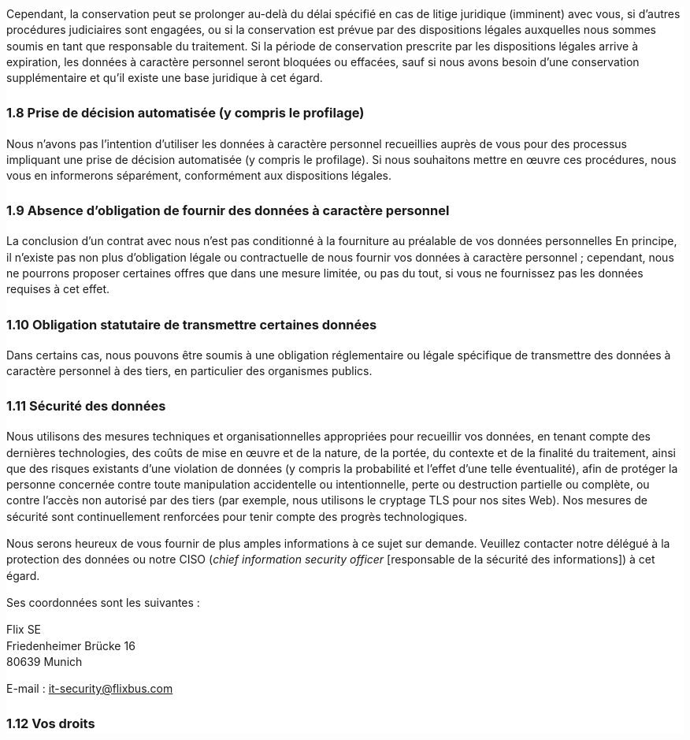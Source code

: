 Cependant, la conservation peut se prolonger au-delà du délai spécifié en cas de litige juridique (imminent) avec vous, si d’autres procédures judiciaires sont engagées, ou si la conservation est prévue par des dispositions légales auxquelles nous sommes soumis en tant que responsable du traitement. Si la période de conservation prescrite par les dispositions légales arrive à expiration, les données à caractère personnel seront bloquées ou effacées, sauf si nous avons besoin d’une conservation supplémentaire et qu’il existe une base juridique à cet égard.

### 1.8 Prise de décision automatisée (y compris le profilage)

Nous n’avons pas l’intention d’utiliser les données à caractère personnel recueillies auprès de vous pour des processus impliquant une prise de décision automatisée (y compris le profilage). Si nous souhaitons mettre en œuvre ces procédures, nous vous en informerons séparément, conformément aux dispositions légales.

### 1.9 Absence d’obligation de fournir des données à caractère personnel

La conclusion d’un contrat avec nous n’est pas conditionné à la fourniture au préalable de vos données personnelles En principe, il n’existe pas non plus d’obligation légale ou contractuelle de nous fournir vos données à caractère personnel ; cependant, nous ne pourrons proposer certaines offres que dans une mesure limitée, ou pas du tout, si vous ne fournissez pas les données requises à cet effet.

### 1.10 Obligation statutaire de transmettre certaines données

Dans certains cas, nous pouvons être soumis à une obligation réglementaire ou légale spécifique de transmettre des données à caractère personnel à des tiers, en particulier des organismes publics.

### 1.11 Sécurité des données

Nous utilisons des mesures techniques et organisationnelles appropriées pour recueillir vos données, en tenant compte des dernières technologies, des coûts de mise en œuvre et de la nature, de la portée, du contexte et de la finalité du traitement, ainsi que des risques existants d’une violation de données (y compris la probabilité et l’effet d’une telle éventualité), afin de protéger la personne concernée contre toute manipulation accidentelle ou intentionnelle, perte ou destruction partielle ou complète, ou contre l’accès non autorisé par des tiers (par exemple, nous utilisons le cryptage TLS pour nos sites Web). Nos mesures de sécurité sont continuellement renforcées pour tenir compte des progrès technologiques.

Nous serons heureux de vous fournir de plus amples informations à ce sujet sur demande. Veuillez contacter notre délégué à la protection des données ou notre CISO (_chief information security officer_ \[responsable de la sécurité des informations\]) à cet égard.

Ses coordonnées sont les suivantes :

Flix SE    
Friedenheimer Brücke 16    
80639 Munich

E-mail : [it-security@flixbus.com](mailto:it-security@flixbus.com)

### 1.12 Vos droits
